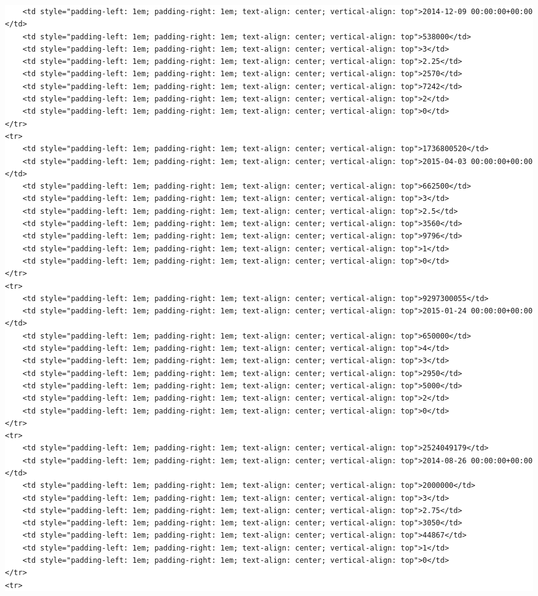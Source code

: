         <td style="padding-left: 1em; padding-right: 1em; text-align: center; vertical-align: top">2014-12-09 00:00:00+00:00</td>
        <td style="padding-left: 1em; padding-right: 1em; text-align: center; vertical-align: top">538000</td>
        <td style="padding-left: 1em; padding-right: 1em; text-align: center; vertical-align: top">3</td>
        <td style="padding-left: 1em; padding-right: 1em; text-align: center; vertical-align: top">2.25</td>
        <td style="padding-left: 1em; padding-right: 1em; text-align: center; vertical-align: top">2570</td>
        <td style="padding-left: 1em; padding-right: 1em; text-align: center; vertical-align: top">7242</td>
        <td style="padding-left: 1em; padding-right: 1em; text-align: center; vertical-align: top">2</td>
        <td style="padding-left: 1em; padding-right: 1em; text-align: center; vertical-align: top">0</td>
    </tr>
    <tr>
        <td style="padding-left: 1em; padding-right: 1em; text-align: center; vertical-align: top">1736800520</td>
        <td style="padding-left: 1em; padding-right: 1em; text-align: center; vertical-align: top">2015-04-03 00:00:00+00:00</td>
        <td style="padding-left: 1em; padding-right: 1em; text-align: center; vertical-align: top">662500</td>
        <td style="padding-left: 1em; padding-right: 1em; text-align: center; vertical-align: top">3</td>
        <td style="padding-left: 1em; padding-right: 1em; text-align: center; vertical-align: top">2.5</td>
        <td style="padding-left: 1em; padding-right: 1em; text-align: center; vertical-align: top">3560</td>
        <td style="padding-left: 1em; padding-right: 1em; text-align: center; vertical-align: top">9796</td>
        <td style="padding-left: 1em; padding-right: 1em; text-align: center; vertical-align: top">1</td>
        <td style="padding-left: 1em; padding-right: 1em; text-align: center; vertical-align: top">0</td>
    </tr>
    <tr>
        <td style="padding-left: 1em; padding-right: 1em; text-align: center; vertical-align: top">9297300055</td>
        <td style="padding-left: 1em; padding-right: 1em; text-align: center; vertical-align: top">2015-01-24 00:00:00+00:00</td>
        <td style="padding-left: 1em; padding-right: 1em; text-align: center; vertical-align: top">650000</td>
        <td style="padding-left: 1em; padding-right: 1em; text-align: center; vertical-align: top">4</td>
        <td style="padding-left: 1em; padding-right: 1em; text-align: center; vertical-align: top">3</td>
        <td style="padding-left: 1em; padding-right: 1em; text-align: center; vertical-align: top">2950</td>
        <td style="padding-left: 1em; padding-right: 1em; text-align: center; vertical-align: top">5000</td>
        <td style="padding-left: 1em; padding-right: 1em; text-align: center; vertical-align: top">2</td>
        <td style="padding-left: 1em; padding-right: 1em; text-align: center; vertical-align: top">0</td>
    </tr>
    <tr>
        <td style="padding-left: 1em; padding-right: 1em; text-align: center; vertical-align: top">2524049179</td>
        <td style="padding-left: 1em; padding-right: 1em; text-align: center; vertical-align: top">2014-08-26 00:00:00+00:00</td>
        <td style="padding-left: 1em; padding-right: 1em; text-align: center; vertical-align: top">2000000</td>
        <td style="padding-left: 1em; padding-right: 1em; text-align: center; vertical-align: top">3</td>
        <td style="padding-left: 1em; padding-right: 1em; text-align: center; vertical-align: top">2.75</td>
        <td style="padding-left: 1em; padding-right: 1em; text-align: center; vertical-align: top">3050</td>
        <td style="padding-left: 1em; padding-right: 1em; text-align: center; vertical-align: top">44867</td>
        <td style="padding-left: 1em; padding-right: 1em; text-align: center; vertical-align: top">1</td>
        <td style="padding-left: 1em; padding-right: 1em; text-align: center; vertical-align: top">0</td>
    </tr>
    <tr>